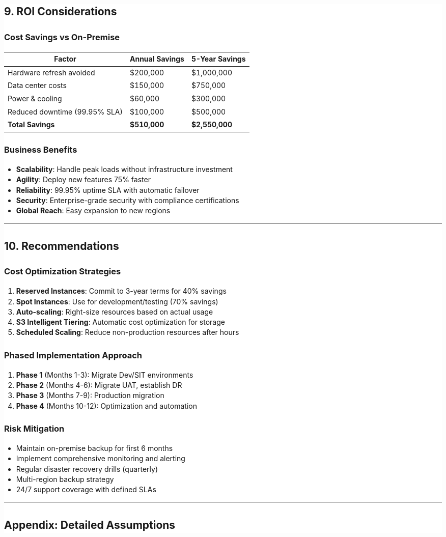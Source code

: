 ## 9. ROI Considerations

### Cost Savings vs On-Premise
| Factor | Annual Savings | 5-Year Savings |
|--------|---------------|----------------|
| Hardware refresh avoided | $200,000 | $1,000,000 |
| Data center costs | $150,000 | $750,000 |
| Power & cooling | $60,000 | $300,000 |
| Reduced downtime (99.95% SLA) | $100,000 | $500,000 |
| **Total Savings** | **$510,000** | **$2,550,000** |

### Business Benefits
- **Scalability**: Handle peak loads without infrastructure investment
- **Agility**: Deploy new features 75% faster
- **Reliability**: 99.95% uptime SLA with automatic failover
- **Security**: Enterprise-grade security with compliance certifications
- **Global Reach**: Easy expansion to new regions

---

## 10. Recommendations

### Cost Optimization Strategies
1. **Reserved Instances**: Commit to 3-year terms for 40% savings
2. **Spot Instances**: Use for development/testing (70% savings)
3. **Auto-scaling**: Right-size resources based on actual usage
4. **S3 Intelligent Tiering**: Automatic cost optimization for storage
5. **Scheduled Scaling**: Reduce non-production resources after hours

### Phased Implementation Approach
1. **Phase 1** (Months 1-3): Migrate Dev/SIT environments
2. **Phase 2** (Months 4-6): Migrate UAT, establish DR
3. **Phase 3** (Months 7-9): Production migration
4. **Phase 4** (Months 10-12): Optimization and automation

### Risk Mitigation
- Maintain on-premise backup for first 6 months
- Implement comprehensive monitoring and alerting
- Regular disaster recovery drills (quarterly)
- Multi-region backup strategy
- 24/7 support coverage with defined SLAs

---

## Appendix: Detailed Assumptions
